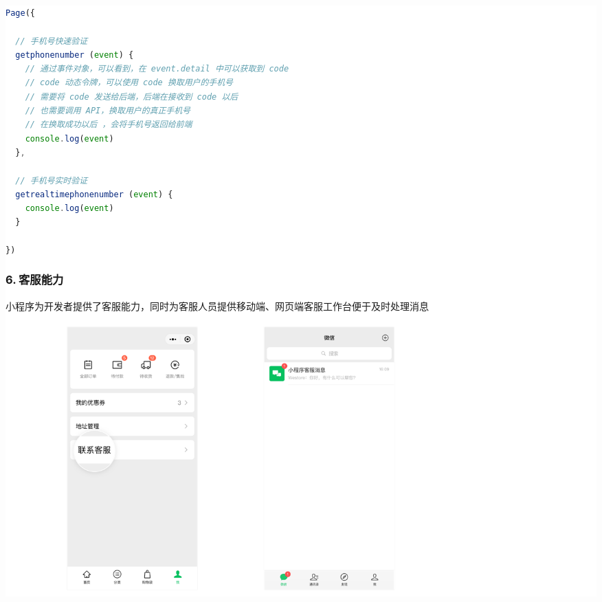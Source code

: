 
```js
Page({

  // 手机号快速验证
  getphonenumber (event) {
    // 通过事件对象，可以看到，在 event.detail 中可以获取到 code
    // code 动态令牌，可以使用 code 换取用户的手机号
    // 需要将 code 发送给后端，后端在接收到 code 以后
    // 也需要调用 API，换取用户的真正手机号
    // 在换取成功以后 ，会将手机号返回给前端
    console.log(event)
  },

  // 手机号实时验证
  getrealtimephonenumber (event) {
    console.log(event)
  }

})
```







### 6. 客服能力



小程序为开发者提供了客服能力，同时为客服人员提供移动端、网页端客服工作台便于及时处理消息

<img src="./images/客服能力.png" style="zoom:67%;" />

